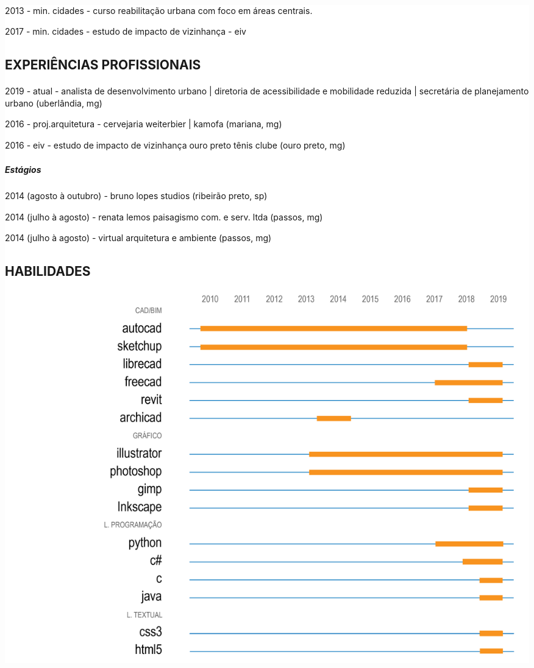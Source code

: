 2013 - min. cidades - curso reabilitação urbana com foco em áreas centrais.

2017 - min. cidades - estudo de impacto de vizinhança - eiv

## EXPERIÊNCIAS PROFISSIONAIS

2019 - atual - analista de desenvolvimento urbano | diretoria de acessibilidade e mobilidade reduzida | secretária de planejamento urbano (uberlândia, mg)

2016 - proj.arquitetura - cervejaria weiterbier | kamofa (mariana, mg)

2016 - eiv - estudo de impacto de vizinhança ouro preto tênis clube (ouro preto, mg)

##### Estágios

2014 (agosto à outubro) - bruno lopes studios (ribeirão preto, sp)

2014 (julho à agosto) - renata lemos paisagismo com. e serv. ltda (passos, mg)

2014 (julho à agosto) - virtual arquitetura e ambiente (passos, mg)

## HABILIDADES

![](images/habilidades.jpg)
